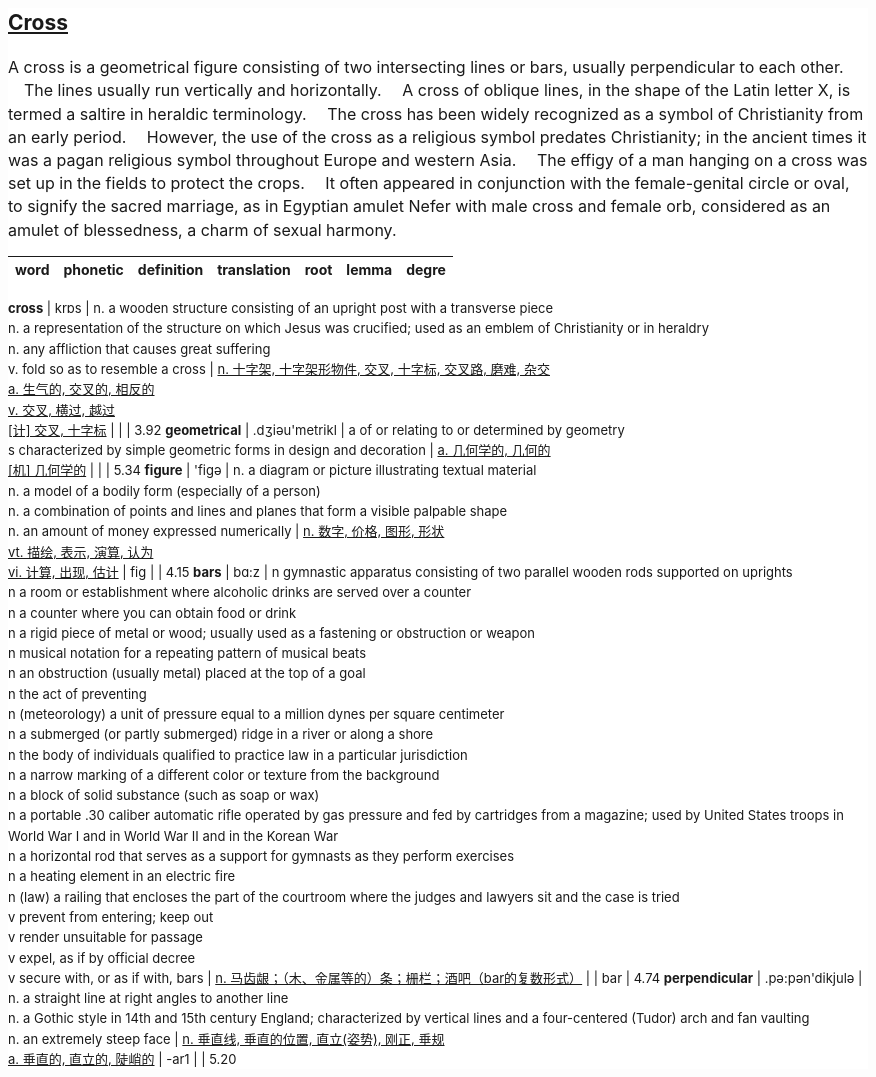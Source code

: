 

## <a href=https://en.wikipedia.org/wiki/Cross>Cross</a> 
<font size=3>
A cross is a geometrical figure consisting of two intersecting lines or bars, usually perpendicular to each other. 　The lines usually run vertically and horizontally. 　A cross of oblique lines, in the shape of the Latin letter X, is termed a saltire in heraldic terminology. 　The cross has been widely recognized as a symbol of Christianity from an early period. 　However, the use of the cross as a religious symbol predates Christianity; in the ancient times it was a pagan religious symbol throughout Europe and western Asia. 　The effigy of a man hanging on a cross was set up in the fields to protect the crops. 　It often appeared in conjunction with the female-genital circle or oval, to signify the sacred marriage, as in Egyptian amulet Nefer with male cross and female orb, considered as an amulet of blessedness, a charm of sexual harmony.
</font>

word | phonetic | definition | translation | root | lemma | degre
---- | ---- | ---- | ---- | ---- | ---- | ----
<font size=2>
<b>cross</b> | krɒs | n. a wooden structure consisting of an upright post with a transverse piece<br>n. a representation of the structure on which Jesus was crucified; used as an emblem of Christianity or in heraldry<br>n. any affliction that causes great suffering<br>v. fold so as to resemble a cross | <a href=https://en.wikipedia.org/wiki/cross>n. 十字架, 十字架形物件, 交叉, 十字标, 交叉路, 磨难, 杂交<br>a. 生气的, 交叉的, 相反的<br>v. 交叉, 横过, 越过<br>[计] 交叉, 十字标</a> |  |  | 3.92
<b>geometrical</b> | .dʒiәu'metrikl | a of or relating to or determined by geometry<br>s characterized by simple geometric forms in design and decoration | <a href=https://en.wikipedia.org/wiki/geometrical>a. 几何学的, 几何的<br>[机] 几何学的</a> |  |  | 5.34
<b>figure</b> | 'figә | n. a diagram or picture illustrating textual material<br>n. a model of a bodily form (especially of a person)<br>n. a combination of points and lines and planes that form a visible palpable shape<br>n. an amount of money expressed numerically | <a href=https://en.wikipedia.org/wiki/figure>n. 数字, 价格, 图形, 形状<br>vt. 描绘, 表示, 演算, 认为<br>vi. 计算, 出现, 估计</a> | fig |  | 4.15
<b>bars</b> | bɑ:z | n gymnastic apparatus consisting of two parallel wooden rods supported on uprights<br>n a room or establishment where alcoholic drinks are served over a counter<br>n a counter where you can obtain food or drink<br>n a rigid piece of metal or wood; usually used as a fastening or obstruction or weapon<br>n musical notation for a repeating pattern of musical beats<br>n an obstruction (usually metal) placed at the top of a goal<br>n the act of preventing<br>n (meteorology) a unit of pressure equal to a million dynes per square centimeter<br>n a submerged (or partly submerged) ridge in a river or along a shore<br>n the body of individuals qualified to practice law in a particular jurisdiction<br>n a narrow marking of a different color or texture from the background<br>n a block of solid substance (such as soap or wax)<br>n a portable .30 caliber automatic rifle operated by gas pressure and fed by cartridges from a magazine; used by United States troops in World War I and in World War II and in the Korean War<br>n a horizontal rod that serves as a support for gymnasts as they perform exercises<br>n a heating element in an electric fire<br>n (law) a railing that encloses the part of the courtroom where the judges and lawyers sit and the case is tried<br>v prevent from entering; keep out<br>v render unsuitable for passage<br>v expel, as if by official decree<br>v secure with, or as if with, bars | <a href=https://en.wikipedia.org/wiki/bars>n. 马齿龈；（木、金属等的）条；栅栏；酒吧（bar的复数形式）</a> |  | bar | 4.74
<b>perpendicular</b> | .pә:pәn'dikjulә | n. a straight line at right angles to another line<br>n. a Gothic style in 14th and 15th century England; characterized by vertical lines and a four-centered (Tudor) arch and fan vaulting<br>n. an extremely steep face | <a href=https://en.wikipedia.org/wiki/perpendicular>n. 垂直线, 垂直的位置, 直立(姿势), 刚正, 垂规<br>a. 垂直的, 直立的, 陡峭的</a> | -ar1 |  | 5.20
</font>
<br>
